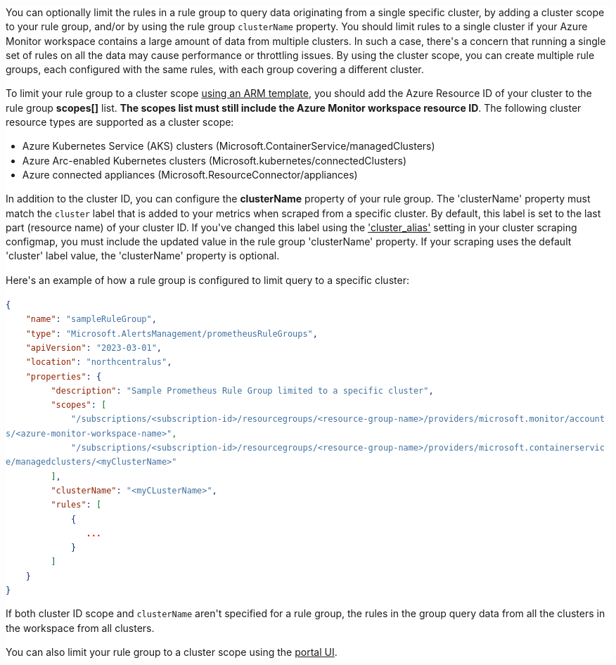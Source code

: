 You can optionally limit the rules in a rule group to query data originating from a single specific cluster, by adding a cluster scope to your rule group, and/or by using the rule group `clusterName` property.
You should limit rules to a single cluster if your Azure Monitor workspace contains a large amount of data from multiple clusters. In such a case, there's a concern that running a single set of rules on all the data may cause performance or throttling issues. By using the cluster scope, you can create multiple rule groups, each configured with the same rules, with each group covering a different cluster. 

To limit your rule group to a cluster scope [using an ARM template](#creating-prometheus-rule-group-using-resource-manager-template), you should add the Azure Resource ID of your cluster to the rule group **scopes[]** list. **The scopes list must still include the Azure Monitor workspace resource ID**. The following cluster resource types are supported as a cluster scope:
* Azure Kubernetes Service (AKS) clusters (Microsoft.ContainerService/managedClusters)
* Azure Arc-enabled Kubernetes clusters (Microsoft.kubernetes/connectedClusters)
* Azure connected appliances (Microsoft.ResourceConnector/appliances)

In addition to the cluster ID, you can configure the **clusterName** property of your rule group. The 'clusterName' property must match the `cluster` label that is added to your metrics when scraped from a specific cluster. By default, this label is set to the last part (resource name) of your cluster ID. If you've changed this label using the ['cluster_alias'](../essentials/prometheus-metrics-scrape-configuration.md#cluster-alias) setting in your cluster scraping configmap, you must include the updated value in the rule group 'clusterName' property. If your scraping uses the default 'cluster' label value, the 'clusterName' property is optional.

Here's an example of how a rule group is configured to limit query to a specific cluster:

``` json
{
    "name": "sampleRuleGroup",
    "type": "Microsoft.AlertsManagement/prometheusRuleGroups",
    "apiVersion": "2023-03-01",
    "location": "northcentralus",
    "properties": {
         "description": "Sample Prometheus Rule Group limited to a specific cluster",
         "scopes": [
             "/subscriptions/<subscription-id>/resourcegroups/<resource-group-name>/providers/microsoft.monitor/accounts/<azure-monitor-workspace-name>",
             "/subscriptions/<subscription-id>/resourcegroups/<resource-group-name>/providers/microsoft.containerservice/managedclusters/<myClusterName>"
         ],
         "clusterName": "<myCLusterName>",
         "rules": [
             {
                ...
             }
         ]
    }
}        
```
If both cluster ID scope and `clusterName` aren't specified  for a rule group, the rules in the group query data from all the clusters in the workspace from all clusters.

You can also limit your rule group to a cluster scope using the [portal UI](#configure-the-rule-group-scope).
